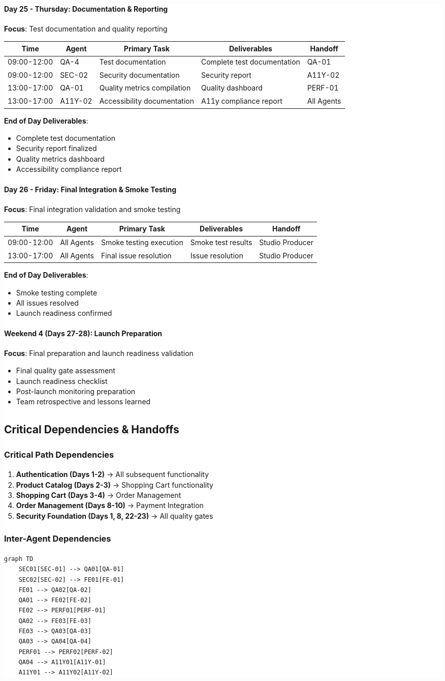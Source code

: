 #### Day 25 - Thursday: Documentation & Reporting
**Focus**: Test documentation and quality reporting

| Time | Agent | Primary Task | Deliverables | Handoff |
|------|-------|--------------|-------------|---------|
| 09:00-12:00 | QA-4 | Test documentation | Complete test documentation | QA-01 |
| 09:00-12:00 | SEC-02 | Security documentation | Security report | A11Y-02 |
| 13:00-17:00 | QA-01 | Quality metrics compilation | Quality dashboard | PERF-01 |
| 13:00-17:00 | A11Y-02 | Accessibility documentation | A11y compliance report | All Agents |

**End of Day Deliverables**:
- Complete test documentation
- Security report finalized
- Quality metrics dashboard
- Accessibility compliance report

#### Day 26 - Friday: Final Integration & Smoke Testing
**Focus**: Final integration validation and smoke testing

| Time | Agent | Primary Task | Deliverables | Handoff |
|------|-------|--------------|-------------|---------|
| 09:00-12:00 | All Agents | Smoke testing execution | Smoke test results | Studio Producer |
| 13:00-17:00 | All Agents | Final issue resolution | Issue resolution | Studio Producer |

**End of Day Deliverables**:
- Smoke testing complete
- All issues resolved
- Launch readiness confirmed

#### Weekend 4 (Days 27-28): Launch Preparation
**Focus**: Final preparation and launch readiness validation
- Final quality gate assessment
- Launch readiness checklist
- Post-launch monitoring preparation
- Team retrospective and lessons learned

## Critical Dependencies & Handoffs

### Critical Path Dependencies
1. **Authentication (Days 1-2)** → All subsequent functionality
2. **Product Catalog (Days 2-3)** → Shopping Cart functionality
3. **Shopping Cart (Days 3-4)** → Order Management
4. **Order Management (Days 8-10)** → Payment Integration
5. **Security Foundation (Days 1, 8, 22-23)** → All quality gates

### Inter-Agent Dependencies
```mermaid
graph TD
    SEC01[SEC-01] --> QA01[QA-01]
    SEC02[SEC-02] --> FE01[FE-01]
    FE01 --> QA02[QA-02]
    QA01 --> FE02[FE-02]
    FE02 --> PERF01[PERF-01]
    QA02 --> FE03[FE-03]
    FE03 --> QA03[QA-03]
    QA03 --> QA04[QA-04]
    PERF01 --> PERF02[PERF-02]
    QA04 --> A11Y01[A11Y-01]
    A11Y01 --> A11Y02[A11Y-02]
```
